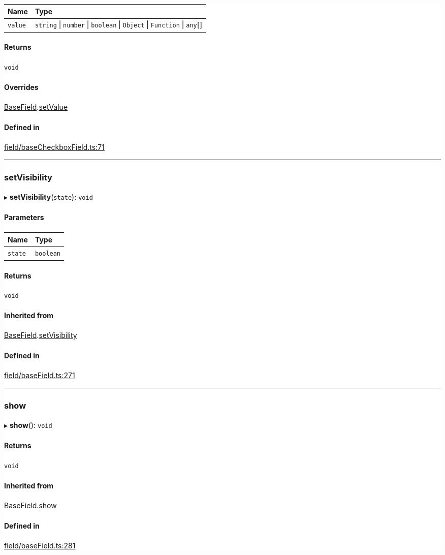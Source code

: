 | Name | Type |
| :------ | :------ |
| `value` | `string` \| `number` \| `boolean` \| `Object` \| `Function` \| `any`[] |

#### Returns

`void`

#### Overrides

[BaseField](BaseField.md).[setValue](BaseField.md#setvalue)

#### Defined in

[field/baseCheckboxField.ts:71](https://github.com/siposdani87/sui-js/blob/8315555/src/field/baseCheckboxField.ts#L71)

___

### setVisibility

▸ **setVisibility**(`state`): `void`

#### Parameters

| Name | Type |
| :------ | :------ |
| `state` | `boolean` |

#### Returns

`void`

#### Inherited from

[BaseField](BaseField.md).[setVisibility](BaseField.md#setvisibility)

#### Defined in

[field/baseField.ts:271](https://github.com/siposdani87/sui-js/blob/8315555/src/field/baseField.ts#L271)

___

### show

▸ **show**(): `void`

#### Returns

`void`

#### Inherited from

[BaseField](BaseField.md).[show](BaseField.md#show)

#### Defined in

[field/baseField.ts:281](https://github.com/siposdani87/sui-js/blob/8315555/src/field/baseField.ts#L281)
